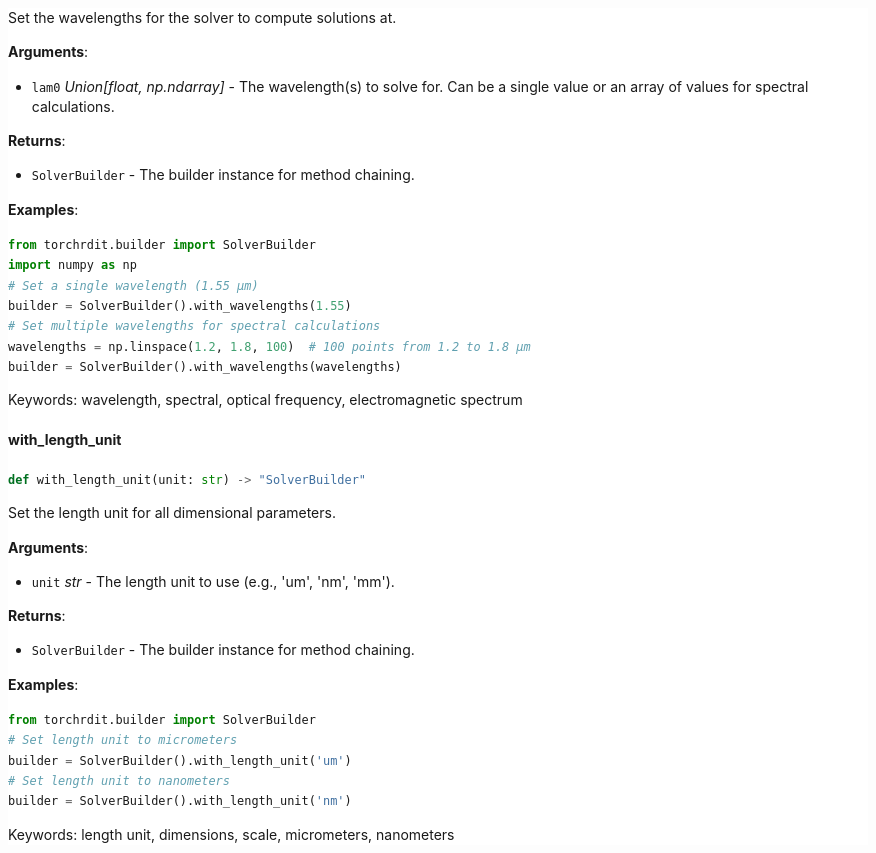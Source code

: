 Set the wavelengths for the solver to compute solutions at.

**Arguments**:

- `lam0` _Union[float, np.ndarray]_ - The wavelength(s) to solve for. Can be
  a single value or an array of values for spectral calculations.
  

**Returns**:

- `SolverBuilder` - The builder instance for method chaining.
  

**Examples**:

```python
from torchrdit.builder import SolverBuilder
import numpy as np
# Set a single wavelength (1.55 μm)
builder = SolverBuilder().with_wavelengths(1.55)
# Set multiple wavelengths for spectral calculations
wavelengths = np.linspace(1.2, 1.8, 100)  # 100 points from 1.2 to 1.8 μm
builder = SolverBuilder().with_wavelengths(wavelengths)
```
  
  Keywords:
  wavelength, spectral, optical frequency, electromagnetic spectrum

<a id="torchrdit.builder.SolverBuilder.with_length_unit"></a>

#### with\_length\_unit

```python
def with_length_unit(unit: str) -> "SolverBuilder"
```

Set the length unit for all dimensional parameters.

**Arguments**:

- `unit` _str_ - The length unit to use (e.g., 'um', 'nm', 'mm').
  

**Returns**:

- `SolverBuilder` - The builder instance for method chaining.
  

**Examples**:

```python
from torchrdit.builder import SolverBuilder
# Set length unit to micrometers
builder = SolverBuilder().with_length_unit('um')
# Set length unit to nanometers
builder = SolverBuilder().with_length_unit('nm')
```
  
  Keywords:
  length unit, dimensions, scale, micrometers, nanometers

<a id="torchrdit.builder.SolverBuilder.with_real_dimensions"></a>
